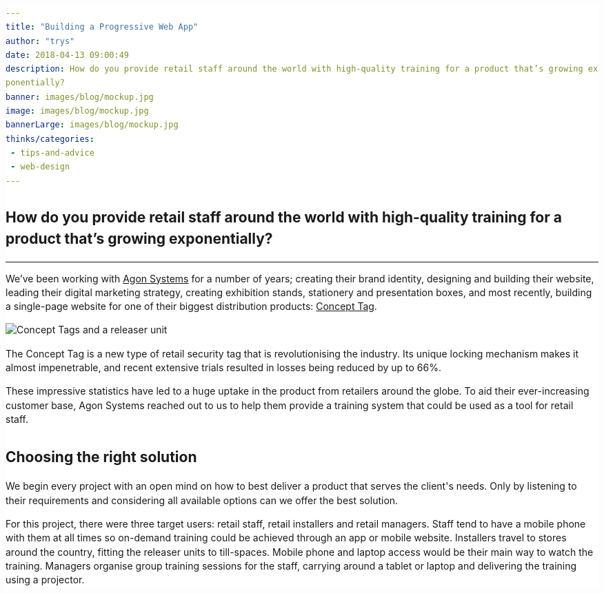 ```yaml
---
title: "Building a Progressive Web App"
author: "trys"
date: 2018-04-13 09:00:49
description: How do you provide retail staff around the world with high-quality training for a product that’s growing exponentially?
banner: images/blog/mockup.jpg
image: images/blog/mockup.jpg
bannerLarge: images/blog/mockup.jpg
thinks/categories: 
 - tips-and-advice
 - web-design
---
```



## How do you provide retail staff around the world with high-quality training for a product that’s growing exponentially?


---

We’ve been working with [Agon Systems](http://www.agon-systems.com/) for a number of years; creating their brand identity, designing and building their website, leading their digital marketing strategy, creating exhibition stands, stationery and presentation boxes, and most recently, building a single-page website for one of their biggest distribution products: [Concept Tag](http://www.concepttag.com/).

![](images/blog/concept-tag.jpg "Concept Tags and a releaser unit")

The Concept Tag is a new type of retail security tag that is revolutionising the industry. Its unique locking mechanism makes it almost impenetrable, and recent extensive trials resulted in losses being reduced by up to 66%.

These impressive statistics have led to a huge uptake in the product from retailers around the globe. To aid their ever-increasing customer base, Agon Systems reached out to us to help them provide a training system that could be used as a tool for retail staff.

## Choosing the right solution

We begin every project with an open mind on how to best deliver a product that serves the client's needs. Only by listening to their requirements and considering all available options can we offer the best solution.

For this project, there were three target users: retail staff, retail installers and retail managers. Staff tend to have a mobile phone with them at all times so on-demand training could be achieved through an app or mobile website. Installers travel to stores around the country, fitting the releaser units to till-spaces. Mobile phone and laptop access would be their main way to watch the training. Managers organise group training sessions for the staff, carrying around a tablet or laptop and delivering the training using a projector.
